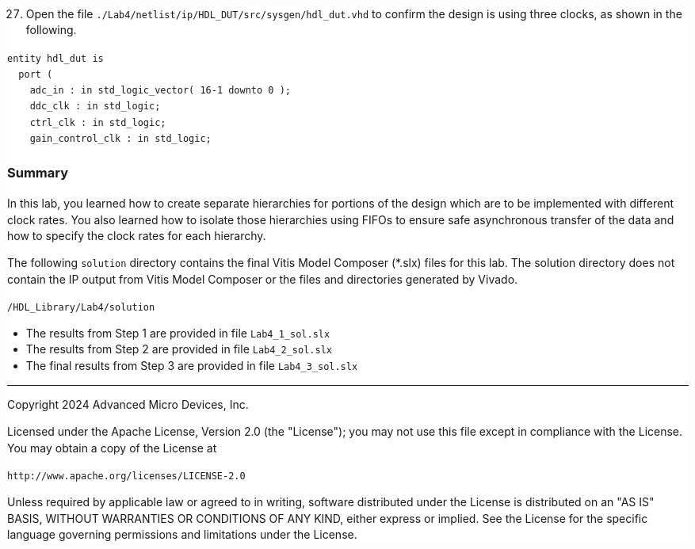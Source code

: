 27. Open the file `./Lab4/netlist/ip/HDL_DUT/src/sysgen/hdl_dut.vhd` to confirm the design is using three clocks, as shown in the following.
```
entity hdl_dut is
  port (
    adc_in : in std_logic_vector( 16-1 downto 0 );
    ddc_clk : in std_logic;
    ctrl_clk : in std_logic;
    gain_control_clk : in std_logic;
``` 

### Summary 

In this lab, you learned how to create separate hierarchies for portions of the design which are to be implemented with different clock rates. You also learned how to isolate those hierarchies using FIFOs to ensure safe asynchronous transfer of the data and how to specify the clock rates for each hierarchy.

The following `solution` directory contains the final Vitis Model Composer (\*.slx) files for this lab. The solution directory does not contain the IP output from Vitis Model Composer or the files and directories generated by Vivado.
```
/HDL_Library/Lab4/solution
```
* The results from Step 1 are provided in file `Lab4_1_sol.slx`
* The results from Step 2 are provided in file `Lab4_2_sol.slx`
* The final results from Step 3 are provided in file `Lab4_3_sol.slx`


--------------
Copyright 2024 Advanced Micro Devices, Inc.

Licensed under the Apache License, Version 2.0 (the "License");
you may not use this file except in compliance with the License.
You may obtain a copy of the License at

    http://www.apache.org/licenses/LICENSE-2.0

Unless required by applicable law or agreed to in writing, software
distributed under the License is distributed on an "AS IS" BASIS,
WITHOUT WARRANTIES OR CONDITIONS OF ANY KIND, either express or implied.
See the License for the specific language governing permissions and
limitations under the License.